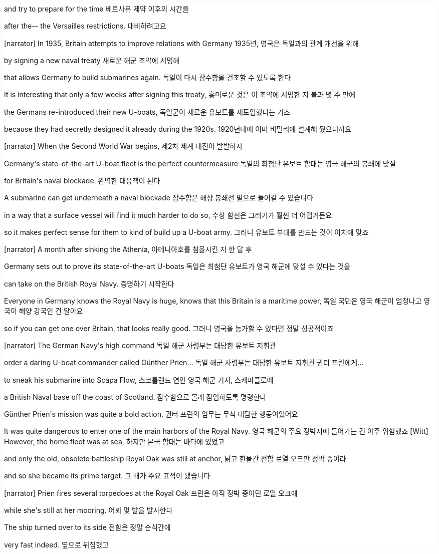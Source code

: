 and try to prepare for the time	‎베르사유 제약 이후의 시간을

after the-- the Versailles restrictions.	‎대비하려고요

[narrator] In 1935, Britain attempts to improve relations with Germany	‎1935년, 영국은 ‎독일과의 관계 개선을 위해

by signing a new naval treaty	‎새로운 해군 조약에 서명해

that allows Germany to build submarines again.	‎독일이 다시 잠수함을 ‎건조할 수 있도록 한다

It is interesting that only a few weeks after signing this treaty,	‎흥미로운 것은 이 조약에 ‎서명한 지 불과 몇 주 만에

the Germans re-introduced their new U-boats,	‎독일군이 새로운 유보트를 ‎재도입했다는 거죠

because they had secretly designed it already during the 1920s.	‎1920년대에 이미 ‎비밀리에 설계해 뒀으니까요

[narrator] When the Second World War begins,	‎제2차 세계 대전이 발발하자

Germany's state-of-the-art U-boat fleet is the perfect countermeasure	‎독일의 최첨단 유보트 함대는 ‎영국 해군의 봉쇄에 맞설

for Britain's naval blockade.	‎완벽한 대응책이 된다

A submarine can get underneath a naval blockade	‎잠수함은 해상 봉쇄선 밑으로 ‎들어갈 수 있습니다

in a way that a surface vessel will find it much harder to do so,	‎수상 함선은 그러기가 ‎훨씬 더 어렵거든요

so it makes perfect sense for them to kind of build up a U-boat army.	‎그러니 유보트 부대를 ‎만드는 것이 이치에 맞죠

[narrator] A month after sinking the Athenia,	‎아테니아호를 ‎침몰시킨 지 한 달 후

Germany sets out to prove its state-of-the-art U-boats	‎독일은 최첨단 유보트가 ‎영국 해군에 맞설 수 있다는 것을

can take on the British Royal Navy.	‎증명하기 시작한다

Everyone in Germany knows the Royal Navy is huge, knows that this Britain is a maritime power,	‎독일 국민은 영국 해군이 엄청나고 ‎영국이 해양 강국인 건 알아요

so if you can get one over Britain, that looks really good.	‎그러니 영국을 능가할 수 있다면 ‎정말 성공적이죠

[narrator] The German Navy's high command	‎독일 해군 사령부는 ‎대담한 유보트 지휘관

order a daring U-boat commander called Günther Prien…	‎독일 해군 사령부는 ‎대담한 유보트 지휘관 ‎귄터 프린에게…

to sneak his submarine into Scapa Flow,	‎스코틀랜드 연안 ‎영국 해군 기지, 스캐파플로에

a British Naval base off the coast of Scotland.	‎잠수함으로 ‎몰래 잠입하도록 명령한다

Günther Prien's mission was quite a bold action.	‎귄터 프린의 임무는 ‎무척 대담한 행동이었어요

It was quite dangerous to enter one of the main harbors of the Royal Navy.	‎영국 해군의 주요 
정박지에 ‎들어가는 건 아주 위험했죠
[Witt] However, the home fleet was at sea,	‎하지만 본국 함대는 바다에 있었고

and only the old, obsolete battleship Royal Oak was still at anchor,	‎낡고 한물간 ‎전함 로열 오크만 정박 중이라

and so she became its prime target.	‎그 배가 주요 표적이 됐습니다

[narrator] Prien fires several torpedoes at the Royal Oak	‎프린은 아직 정박 중이던 ‎로열 오크에

while she's still at her mooring.	‎어뢰 몇 발을 발사한다

The ship turned over to its side	‎전함은 정말 순식간에

very fast indeed.	‎옆으로 뒤집혔고
